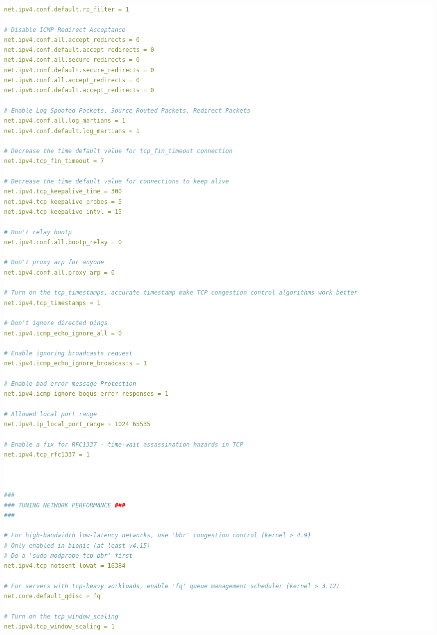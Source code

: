 ```yaml
net.ipv4.conf.default.rp_filter = 1

# Disable ICMP Redirect Acceptance
net.ipv4.conf.all.accept_redirects = 0
net.ipv4.conf.default.accept_redirects = 0
net.ipv4.conf.all.secure_redirects = 0
net.ipv4.conf.default.secure_redirects = 0
net.ipv6.conf.all.accept_redirects = 0
net.ipv6.conf.default.accept_redirects = 0

# Enable Log Spoofed Packets, Source Routed Packets, Redirect Packets
net.ipv4.conf.all.log_martians = 1
net.ipv4.conf.default.log_martians = 1

# Decrease the time default value for tcp_fin_timeout connection
net.ipv4.tcp_fin_timeout = 7

# Decrease the time default value for connections to keep alive
net.ipv4.tcp_keepalive_time = 300
net.ipv4.tcp_keepalive_probes = 5
net.ipv4.tcp_keepalive_intvl = 15

# Don't relay bootp
net.ipv4.conf.all.bootp_relay = 0

# Don't proxy arp for anyone
net.ipv4.conf.all.proxy_arp = 0

# Turn on the tcp_timestamps, accurate timestamp make TCP congestion control algorithms work better
net.ipv4.tcp_timestamps = 1

# Don't ignore directed pings
net.ipv4.icmp_echo_ignore_all = 0

# Enable ignoring broadcasts request
net.ipv4.icmp_echo_ignore_broadcasts = 1

# Enable bad error message Protection
net.ipv4.icmp_ignore_bogus_error_responses = 1

# Allowed local port range
net.ipv4.ip_local_port_range = 1024 65535

# Enable a fix for RFC1337 - time-wait assassination hazards in TCP
net.ipv4.tcp_rfc1337 = 1



###
### TUNING NETWORK PERFORMANCE ###
###

# For high-bandwidth low-latency networks, use 'bbr' congestion control (kernel > 4.9)
# Only enabled in bionic (at least v4.15)
# Do a 'sudo modprobe tcp_bbr' first
net.ipv4.tcp_notsent_lowat = 16384

# For servers with tcp-heavy workloads, enable 'fq' queue management scheduler (kernel > 3.12)
net.core.default_qdisc = fq

# Turn on the tcp_window_scaling
net.ipv4.tcp_window_scaling = 1

```
